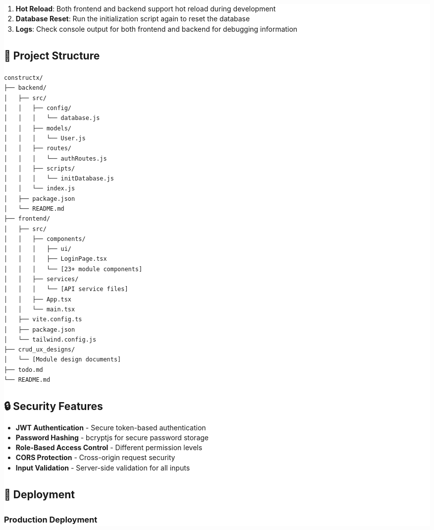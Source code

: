 1. **Hot Reload**: Both frontend and backend support hot reload during development
2. **Database Reset**: Run the initialization script again to reset the database
3. **Logs**: Check console output for both frontend and backend for debugging information

## 📁 Project Structure

```
constructx/
├── backend/
│   ├── src/
│   │   ├── config/
│   │   │   └── database.js
│   │   ├── models/
│   │   │   └── User.js
│   │   ├── routes/
│   │   │   └── authRoutes.js
│   │   ├── scripts/
│   │   │   └── initDatabase.js
│   │   └── index.js
│   ├── package.json
│   └── README.md
├── frontend/
│   ├── src/
│   │   ├── components/
│   │   │   ├── ui/
│   │   │   ├── LoginPage.tsx
│   │   │   └── [23+ module components]
│   │   ├── services/
│   │   │   └── [API service files]
│   │   ├── App.tsx
│   │   └── main.tsx
│   ├── vite.config.ts
│   ├── package.json
│   └── tailwind.config.js
├── crud_ux_designs/
│   └── [Module design documents]
├── todo.md
└── README.md
```

## 🔒 Security Features

- **JWT Authentication** - Secure token-based authentication
- **Password Hashing** - bcryptjs for secure password storage
- **Role-Based Access Control** - Different permission levels
- **CORS Protection** - Cross-origin request security
- **Input Validation** - Server-side validation for all inputs

## 🚀 Deployment

### Production Deployment
